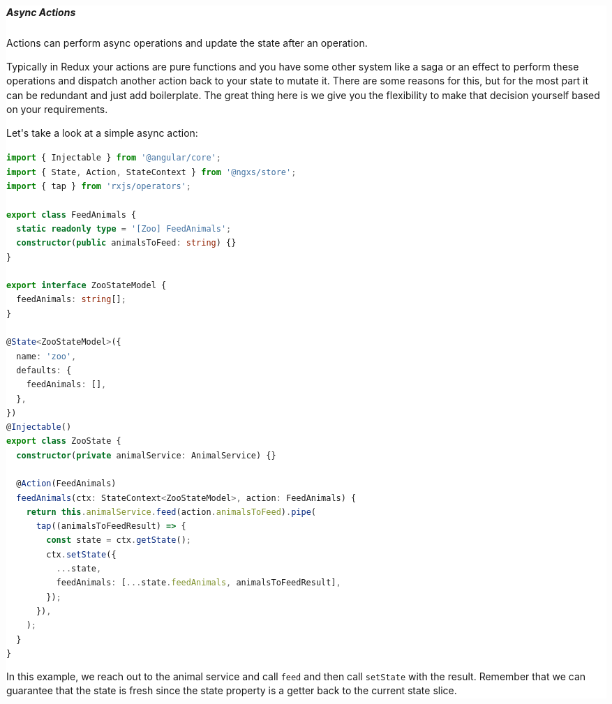 ##### Async Actions

Actions can perform async operations and update the state after an operation.

Typically in Redux your actions are pure functions and you have some other system like a saga or an effect to perform
these operations and dispatch another action back to your state to mutate it. There are some
reasons for this, but for the most part it can be redundant and just add boilerplate. The great thing here is
we give you the flexibility to make that decision yourself based on your requirements.

Let's take a look at a simple async action:

```ts
import { Injectable } from '@angular/core';
import { State, Action, StateContext } from '@ngxs/store';
import { tap } from 'rxjs/operators';

export class FeedAnimals {
  static readonly type = '[Zoo] FeedAnimals';
  constructor(public animalsToFeed: string) {}
}

export interface ZooStateModel {
  feedAnimals: string[];
}

@State<ZooStateModel>({
  name: 'zoo',
  defaults: {
    feedAnimals: [],
  },
})
@Injectable()
export class ZooState {
  constructor(private animalService: AnimalService) {}

  @Action(FeedAnimals)
  feedAnimals(ctx: StateContext<ZooStateModel>, action: FeedAnimals) {
    return this.animalService.feed(action.animalsToFeed).pipe(
      tap((animalsToFeedResult) => {
        const state = ctx.getState();
        ctx.setState({
          ...state,
          feedAnimals: [...state.feedAnimals, animalsToFeedResult],
        });
      }),
    );
  }
}
```

In this example, we reach out to the animal service and call `feed` and then
call `setState` with the result. Remember that we can guarantee that the state
is fresh since the state property is a getter back to the current state slice.


  [id: string]: {